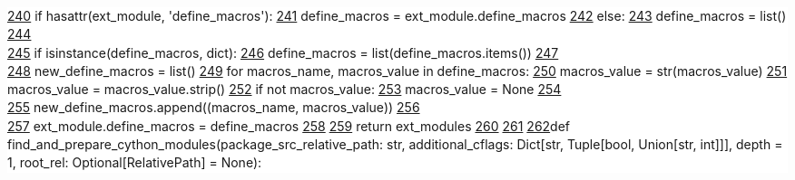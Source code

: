 </span><span id="L-240"><a href="#L-240"><span class="linenos">240</span></a>            <span class="k">if</span> <span class="nb">hasattr</span><span class="p">(</span><span class="n">ext_module</span><span class="p">,</span> <span class="s1">&#39;define_macros&#39;</span><span class="p">):</span>
</span><span id="L-241"><a href="#L-241"><span class="linenos">241</span></a>                <span class="n">define_macros</span> <span class="o">=</span> <span class="n">ext_module</span><span class="o">.</span><span class="n">define_macros</span>
</span><span id="L-242"><a href="#L-242"><span class="linenos">242</span></a>            <span class="k">else</span><span class="p">:</span>
</span><span id="L-243"><a href="#L-243"><span class="linenos">243</span></a>                <span class="n">define_macros</span> <span class="o">=</span> <span class="nb">list</span><span class="p">()</span>
</span><span id="L-244"><a href="#L-244"><span class="linenos">244</span></a>            
</span><span id="L-245"><a href="#L-245"><span class="linenos">245</span></a>            <span class="k">if</span> <span class="nb">isinstance</span><span class="p">(</span><span class="n">define_macros</span><span class="p">,</span> <span class="nb">dict</span><span class="p">):</span>
</span><span id="L-246"><a href="#L-246"><span class="linenos">246</span></a>                <span class="n">define_macros</span> <span class="o">=</span> <span class="nb">list</span><span class="p">(</span><span class="n">define_macros</span><span class="o">.</span><span class="n">items</span><span class="p">())</span>
</span><span id="L-247"><a href="#L-247"><span class="linenos">247</span></a>            
</span><span id="L-248"><a href="#L-248"><span class="linenos">248</span></a>            <span class="n">new_define_macros</span> <span class="o">=</span> <span class="nb">list</span><span class="p">()</span>
</span><span id="L-249"><a href="#L-249"><span class="linenos">249</span></a>            <span class="k">for</span> <span class="n">macros_name</span><span class="p">,</span> <span class="n">macros_value</span> <span class="ow">in</span> <span class="n">define_macros</span><span class="p">:</span>
</span><span id="L-250"><a href="#L-250"><span class="linenos">250</span></a>                <span class="n">macros_value</span> <span class="o">=</span> <span class="nb">str</span><span class="p">(</span><span class="n">macros_value</span><span class="p">)</span>
</span><span id="L-251"><a href="#L-251"><span class="linenos">251</span></a>                <span class="n">macros_value</span> <span class="o">=</span> <span class="n">macros_value</span><span class="o">.</span><span class="n">strip</span><span class="p">()</span>
</span><span id="L-252"><a href="#L-252"><span class="linenos">252</span></a>                <span class="k">if</span> <span class="ow">not</span> <span class="n">macros_value</span><span class="p">:</span>
</span><span id="L-253"><a href="#L-253"><span class="linenos">253</span></a>                    <span class="n">macros_value</span> <span class="o">=</span> <span class="kc">None</span>
</span><span id="L-254"><a href="#L-254"><span class="linenos">254</span></a>                
</span><span id="L-255"><a href="#L-255"><span class="linenos">255</span></a>                <span class="n">new_define_macros</span><span class="o">.</span><span class="n">append</span><span class="p">((</span><span class="n">macros_name</span><span class="p">,</span> <span class="n">macros_value</span><span class="p">))</span>
</span><span id="L-256"><a href="#L-256"><span class="linenos">256</span></a>            
</span><span id="L-257"><a href="#L-257"><span class="linenos">257</span></a>            <span class="n">ext_module</span><span class="o">.</span><span class="n">define_macros</span> <span class="o">=</span> <span class="n">define_macros</span>
</span><span id="L-258"><a href="#L-258"><span class="linenos">258</span></a>
</span><span id="L-259"><a href="#L-259"><span class="linenos">259</span></a>    <span class="k">return</span> <span class="n">ext_modules</span>
</span><span id="L-260"><a href="#L-260"><span class="linenos">260</span></a>
</span><span id="L-261"><a href="#L-261"><span class="linenos">261</span></a>
</span><span id="L-262"><a href="#L-262"><span class="linenos">262</span></a><span class="k">def</span> <span class="nf">find_and_prepare_cython_modules</span><span class="p">(</span><span class="n">package_src_relative_path</span><span class="p">:</span> <span class="nb">str</span><span class="p">,</span> <span class="n">additional_cflags</span><span class="p">:</span> <span class="n">Dict</span><span class="p">[</span><span class="nb">str</span><span class="p">,</span> <span class="n">Tuple</span><span class="p">[</span><span class="nb">bool</span><span class="p">,</span> <span class="n">Union</span><span class="p">[</span><span class="nb">str</span><span class="p">,</span> <span class="nb">int</span><span class="p">]]],</span> <span class="n">depth</span> <span class="o">=</span> <span class="mi">1</span><span class="p">,</span> <span class="n">root_rel</span><span class="p">:</span> <span class="n">Optional</span><span class="p">[</span><span class="n">RelativePath</span><span class="p">]</span> <span class="o">=</span> <span class="kc">None</span><span class="p">):</span>